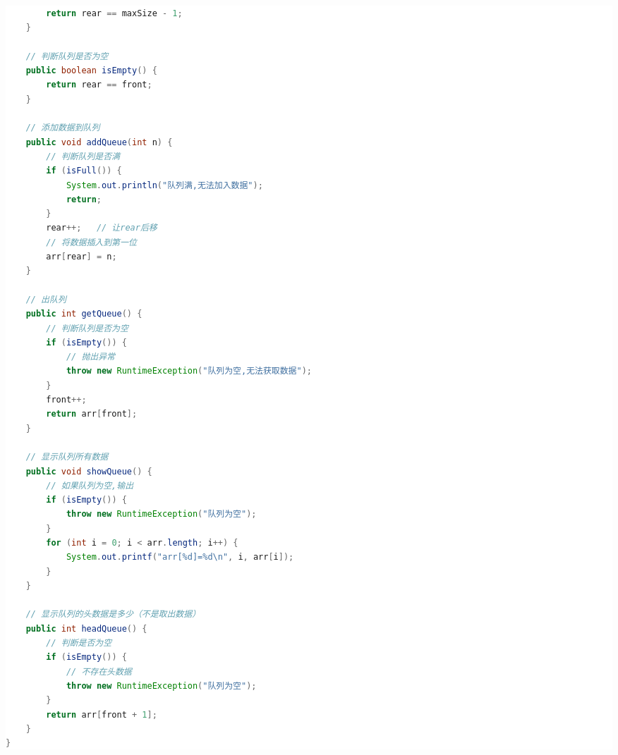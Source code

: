 ```java
        return rear == maxSize - 1;
    }

    // 判断队列是否为空
    public boolean isEmpty() {
        return rear == front;
    }

    // 添加数据到队列
    public void addQueue(int n) {
        // 判断队列是否满
        if (isFull()) {
            System.out.println("队列满,无法加入数据");
            return;
        }
        rear++;   // 让rear后移
        // 将数据插入到第一位
        arr[rear] = n;
    }

    // 出队列
    public int getQueue() {
        // 判断队列是否为空
        if (isEmpty()) {
            // 抛出异常
            throw new RuntimeException("队列为空,无法获取数据");
        }
        front++;
        return arr[front];
    }

    // 显示队列所有数据
    public void showQueue() {
        // 如果队列为空,输出
        if (isEmpty()) {
            throw new RuntimeException("队列为空");
        }
        for (int i = 0; i < arr.length; i++) {
            System.out.printf("arr[%d]=%d\n", i, arr[i]);
        }
    }

    // 显示队列的头数据是多少（不是取出数据）
    public int headQueue() {
        // 判断是否为空
        if (isEmpty()) {
            // 不存在头数据
            throw new RuntimeException("队列为空");
        }
        return arr[front + 1];
    }
}
```
